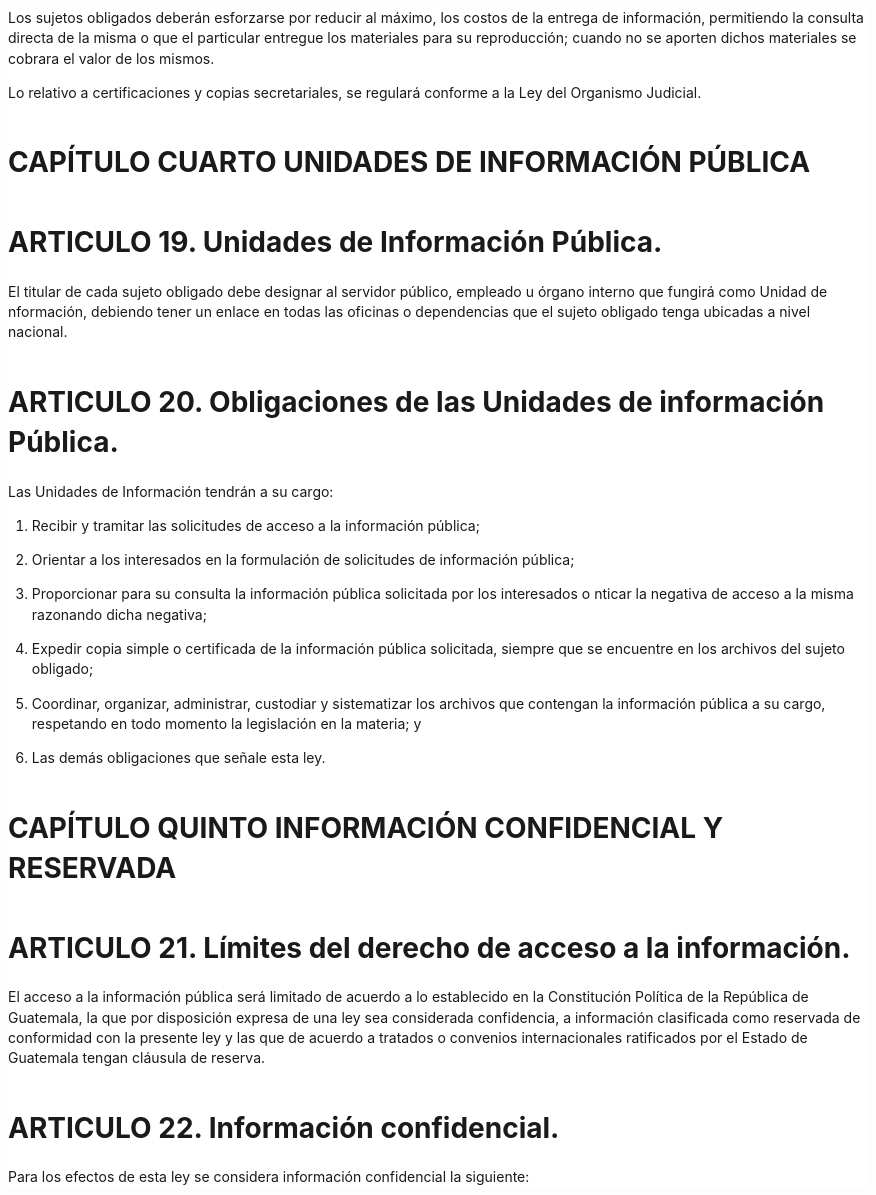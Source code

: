 Los sujetos obligados deberán esforzarse por reducir al máximo, los costos de la entrega de información, permitiendo la consulta directa de la misma o que el particular entregue los materiales para su reproducción; cuando no se aporten dichos materiales se cobrara el valor de los mismos.

Lo relativo a certificaciones y copias secretariales, se regulará conforme a la Ley del Organismo Judicial.

# CAPÍTULO CUARTO UNIDADES DE INFORMACIÓN PÚBLICA

# ARTICULO 19. Unidades de Información Pública.

El titular de cada sujeto obligado debe designar al servidor público, empleado u órgano interno que fungirá como Unidad de nformación, debiendo tener un enlace en todas las oficinas o dependencias que el sujeto obligado tenga ubicadas a nivel nacional.

# ARTICULO 20. Obligaciones de las Unidades de información Pública.

Las Unidades de Información tendrán a su cargo:

1. Recibir y tramitar las solicitudes de acceso a la información pública;

2. Orientar a los interesados en la formulación de solicitudes de información pública;

3. Proporcionar para su consulta la información pública solicitada por los interesados o nticar la negativa de acceso a la misma razonando dicha negativa;

4. Expedir copia simple o certificada de la información pública solicitada, siempre que se encuentre en los archivos del sujeto obligado;

5. Coordinar, organizar, administrar, custodiar y sistematizar los archivos que contengan la información pública a su cargo, respetando en todo momento la legislación en la materia; y

6. Las demás obligaciones que señale esta ley.

# CAPÍTULO QUINTO INFORMACIÓN CONFIDENCIAL Y RESERVADA

# ARTICULO 21. Límites del derecho de acceso a la información.

El acceso a la información pública será limitado de acuerdo a lo establecido en la Constitución Política de la República de Guatemala, la que por disposición expresa de una ley sea considerada confidencia, a información clasificada como reservada de conformidad con la presente ley y las que de acuerdo a tratados o convenios internacionales ratificados por el Estado de Guatemala tengan cláusula de reserva.

# ARTICULO 22. Información confidencial.

Para los efectos de esta ley se considera información confidencial la siguiente:

